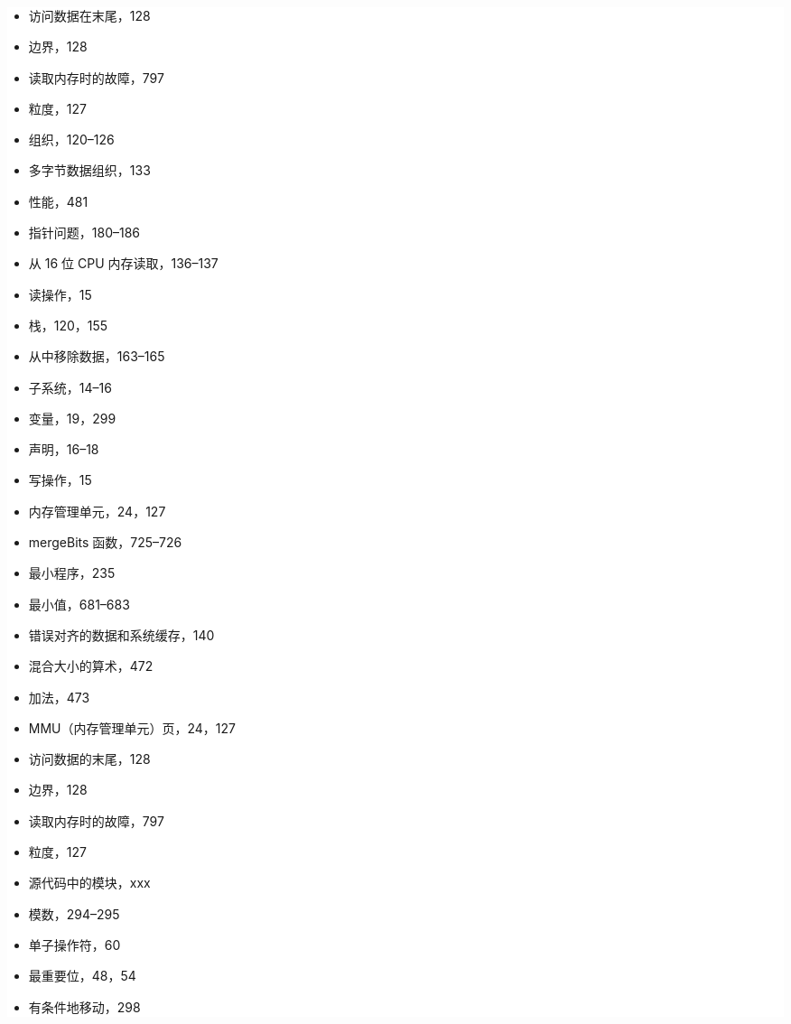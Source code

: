 +   访问数据在末尾，128

+   边界，128

+   读取内存时的故障，797

+   粒度，127

+   组织，120–126

+   多字节数据组织，133

+   性能，481

+   指针问题，180–186

+   从 16 位 CPU 内存读取，136–137

+   读操作，15

+   栈，120，155

+   从中移除数据，163–165

+   子系统，14–16

+   变量，19，299

+   声明，16–18

+   写操作，15

+   内存管理单元，24，127

+   mergeBits 函数，725–726

+   最小程序，235

+   最小值，681–683

+   错误对齐的数据和系统缓存，140

+   混合大小的算术，472

+   加法，473

+   MMU（内存管理单元）页，24，127

+   访问数据的末尾，128

+   边界，128

+   读取内存时的故障，797

+   粒度，127

+   源代码中的模块，xxx

+   模数，294–295

+   单子操作符，60

+   最重要位，48，54

+   有条件地移动，298
